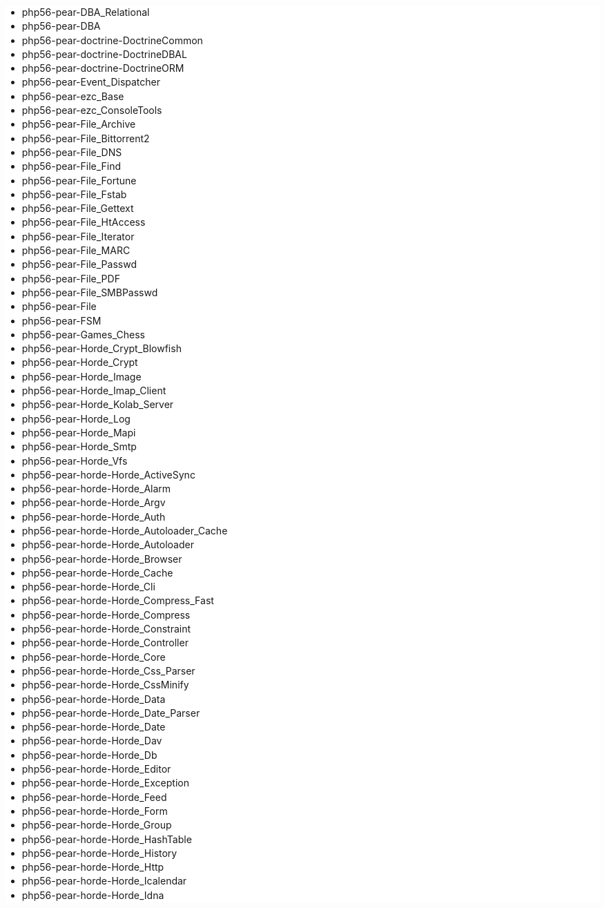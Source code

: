 * php56-pear-DBA_Relational
* php56-pear-DBA
* php56-pear-doctrine-DoctrineCommon
* php56-pear-doctrine-DoctrineDBAL
* php56-pear-doctrine-DoctrineORM
* php56-pear-Event_Dispatcher
* php56-pear-ezc_Base
* php56-pear-ezc_ConsoleTools
* php56-pear-File_Archive
* php56-pear-File_Bittorrent2
* php56-pear-File_DNS
* php56-pear-File_Find
* php56-pear-File_Fortune
* php56-pear-File_Fstab
* php56-pear-File_Gettext
* php56-pear-File_HtAccess
* php56-pear-File_Iterator
* php56-pear-File_MARC
* php56-pear-File_Passwd
* php56-pear-File_PDF
* php56-pear-File_SMBPasswd
* php56-pear-File
* php56-pear-FSM
* php56-pear-Games_Chess
* php56-pear-Horde_Crypt_Blowfish
* php56-pear-Horde_Crypt
* php56-pear-Horde_Image
* php56-pear-Horde_Imap_Client
* php56-pear-Horde_Kolab_Server
* php56-pear-Horde_Log
* php56-pear-Horde_Mapi
* php56-pear-Horde_Smtp
* php56-pear-Horde_Vfs
* php56-pear-horde-Horde_ActiveSync
* php56-pear-horde-Horde_Alarm
* php56-pear-horde-Horde_Argv
* php56-pear-horde-Horde_Auth
* php56-pear-horde-Horde_Autoloader_Cache
* php56-pear-horde-Horde_Autoloader
* php56-pear-horde-Horde_Browser
* php56-pear-horde-Horde_Cache
* php56-pear-horde-Horde_Cli
* php56-pear-horde-Horde_Compress_Fast
* php56-pear-horde-Horde_Compress
* php56-pear-horde-Horde_Constraint
* php56-pear-horde-Horde_Controller
* php56-pear-horde-Horde_Core
* php56-pear-horde-Horde_Css_Parser
* php56-pear-horde-Horde_CssMinify
* php56-pear-horde-Horde_Data
* php56-pear-horde-Horde_Date_Parser
* php56-pear-horde-Horde_Date
* php56-pear-horde-Horde_Dav
* php56-pear-horde-Horde_Db
* php56-pear-horde-Horde_Editor
* php56-pear-horde-Horde_Exception
* php56-pear-horde-Horde_Feed
* php56-pear-horde-Horde_Form
* php56-pear-horde-Horde_Group
* php56-pear-horde-Horde_HashTable
* php56-pear-horde-Horde_History
* php56-pear-horde-Horde_Http
* php56-pear-horde-Horde_Icalendar
* php56-pear-horde-Horde_Idna